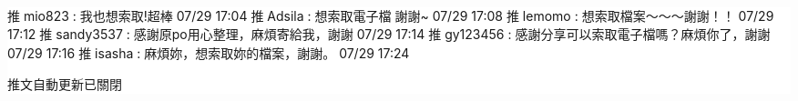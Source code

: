推 mio823 : 我也想索取!超棒 07/29 17:04
推 Adsila : 想索取電子檔 謝謝~ 07/29 17:08
推 lemomo : 想索取檔案～～～謝謝！！ 07/29 17:12
推 sandy3537 : 感謝原po用心整理，麻煩寄給我，謝謝 07/29 17:14
推 gy123456 : 感謝分享可以索取電子檔嗎？麻煩你了，謝謝 07/29 17:16
推 isasha : 麻煩妳，想索取妳的檔案，謝謝。 07/29 17:24

推文自動更新已關閉

